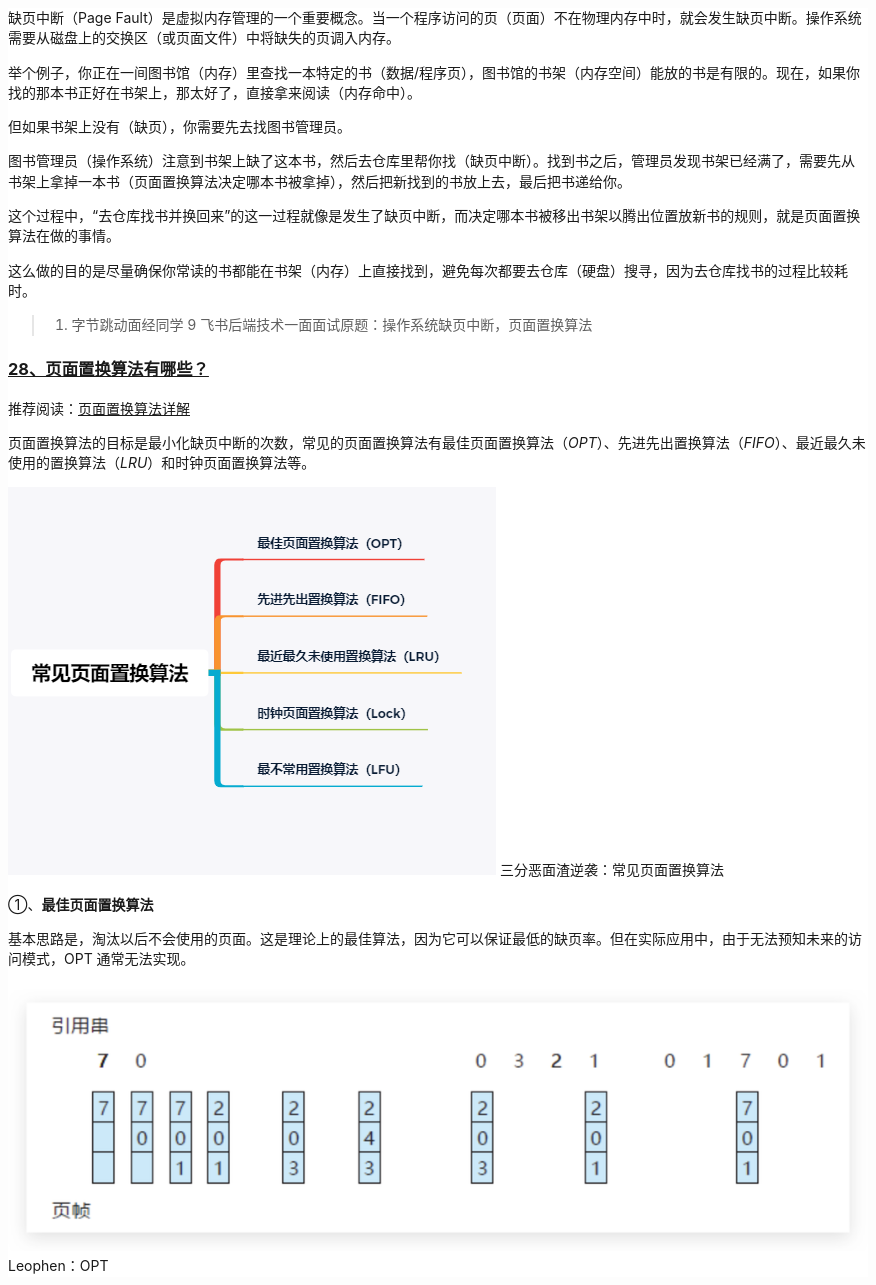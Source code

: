缺页中断（Page Fault）是虚拟内存管理的一个重要概念。当一个程序访问的页（页面）不在物理内存中时，就会发生缺页中断。操作系统需要从磁盘上的交换区（或页面文件）中将缺失的页调入内存。

举个例子，你正在一间图书馆（内存）里查找一本特定的书（数据/程序页），图书馆的书架（内存空间）能放的书是有限的。现在，如果你找的那本书正好在书架上，那太好了，直接拿来阅读（内存命中）。

但如果书架上没有（缺页），你需要先去找图书管理员。

图书管理员（操作系统）注意到书架上缺了这本书，然后去仓库里帮你找（缺页中断）。找到书之后，管理员发现书架已经满了，需要先从书架上拿掉一本书（页面置换算法决定哪本书被拿掉），然后把新找到的书放上去，最后把书递给你。

这个过程中，“去仓库找书并换回来”的这一过程就像是发生了缺页中断，而决定哪本书被移出书架以腾出位置放新书的规则，就是页面置换算法在做的事情。

这么做的目的是尽量确保你常读的书都能在书架（内存）上直接找到，避免每次都要去仓库（硬盘）搜寻，因为去仓库找书的过程比较耗时。

> 1. 字节跳动面经同学 9 飞书后端技术一面面试原题：操作系统缺页中断，页面置换算法

### [28、页面置换算法有哪些？](#_28%E3%80%81%E9%A1%B5%E9%9D%A2%E7%BD%AE%E6%8D%A2%E7%AE%97%E6%B3%95%E6%9C%89%E5%93%AA%E4%BA%9B)

推荐阅读：[页面置换算法详解](https://www.cnblogs.com/Leophen/p/11397699.html)

页面置换算法的目标是最小化缺页中断的次数，常见的页面置换算法有最佳⻚⾯置换算法（*OPT*）、先进先出置换算法（*FIFO*）、最近最久未使⽤的置换算法（*LRU*）和时钟页面置换算法等。

![三分恶面渣逆袭：常见页面置换算法](../../assets/img/blog/computer/os-6effefb6-67d2-4155-a3fc-4b27a319391a.png)
三分恶面渣逆袭：常见页面置换算法

①、**最佳⻚⾯置换算法**

基本思路是，淘汰以后不会使用的页面。这是理论上的最佳算法，因为它可以保证最低的缺页率。但在实际应用中，由于无法预知未来的访问模式，OPT 通常无法实现。

![Leophen：OPT](../../assets/img/blog/computer/os-20240329093358.png)
Leophen：OPT
